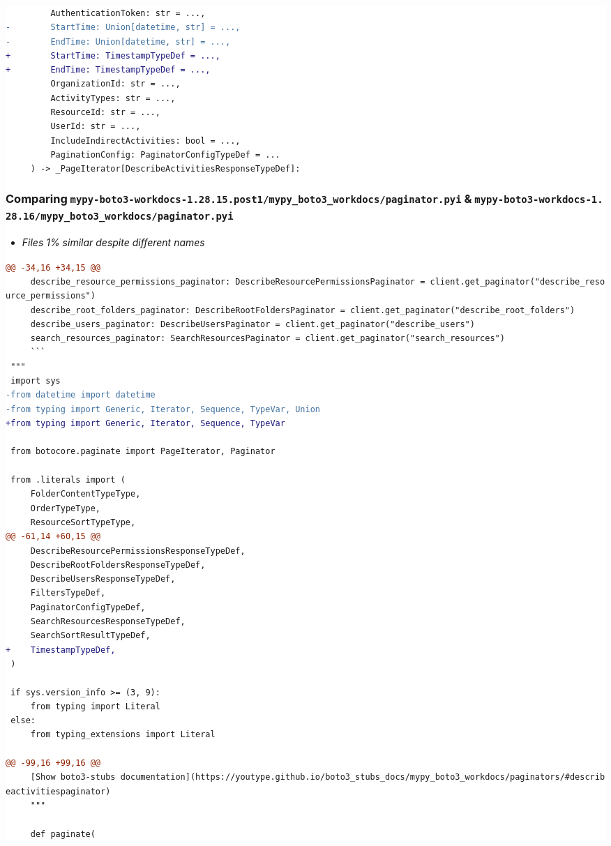 ```diff
         AuthenticationToken: str = ...,
-        StartTime: Union[datetime, str] = ...,
-        EndTime: Union[datetime, str] = ...,
+        StartTime: TimestampTypeDef = ...,
+        EndTime: TimestampTypeDef = ...,
         OrganizationId: str = ...,
         ActivityTypes: str = ...,
         ResourceId: str = ...,
         UserId: str = ...,
         IncludeIndirectActivities: bool = ...,
         PaginationConfig: PaginatorConfigTypeDef = ...
     ) -> _PageIterator[DescribeActivitiesResponseTypeDef]:
```

### Comparing `mypy-boto3-workdocs-1.28.15.post1/mypy_boto3_workdocs/paginator.pyi` & `mypy-boto3-workdocs-1.28.16/mypy_boto3_workdocs/paginator.pyi`

 * *Files 1% similar despite different names*

```diff
@@ -34,16 +34,15 @@
     describe_resource_permissions_paginator: DescribeResourcePermissionsPaginator = client.get_paginator("describe_resource_permissions")
     describe_root_folders_paginator: DescribeRootFoldersPaginator = client.get_paginator("describe_root_folders")
     describe_users_paginator: DescribeUsersPaginator = client.get_paginator("describe_users")
     search_resources_paginator: SearchResourcesPaginator = client.get_paginator("search_resources")
     ```
 """
 import sys
-from datetime import datetime
-from typing import Generic, Iterator, Sequence, TypeVar, Union
+from typing import Generic, Iterator, Sequence, TypeVar
 
 from botocore.paginate import PageIterator, Paginator
 
 from .literals import (
     FolderContentTypeType,
     OrderTypeType,
     ResourceSortTypeType,
@@ -61,14 +60,15 @@
     DescribeResourcePermissionsResponseTypeDef,
     DescribeRootFoldersResponseTypeDef,
     DescribeUsersResponseTypeDef,
     FiltersTypeDef,
     PaginatorConfigTypeDef,
     SearchResourcesResponseTypeDef,
     SearchSortResultTypeDef,
+    TimestampTypeDef,
 )
 
 if sys.version_info >= (3, 9):
     from typing import Literal
 else:
     from typing_extensions import Literal
 
@@ -99,16 +99,16 @@
     [Show boto3-stubs documentation](https://youtype.github.io/boto3_stubs_docs/mypy_boto3_workdocs/paginators/#describeactivitiespaginator)
     """
 
     def paginate(
```